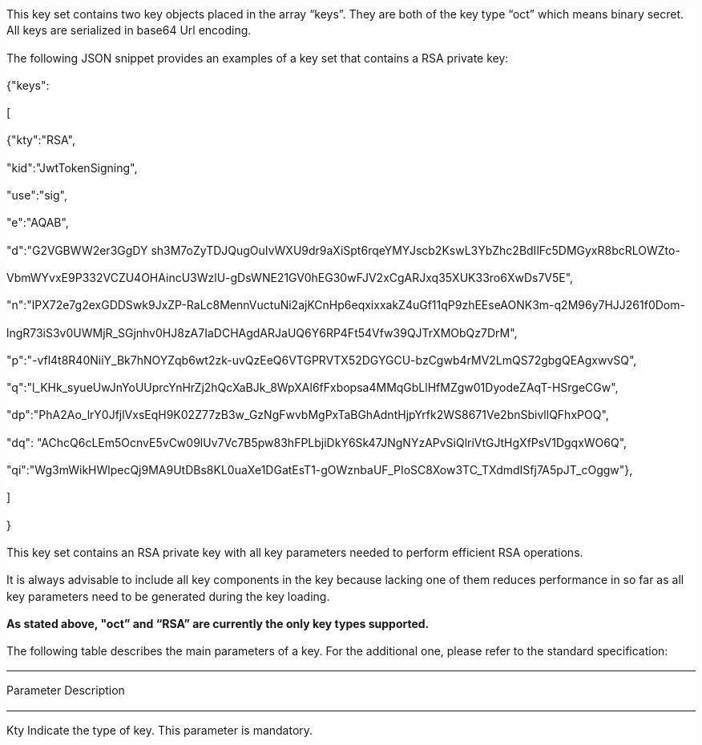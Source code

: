 This key set contains two key objects placed in the array “keys”. They
are both of the key type “oct” which means binary secret. All keys are
serialized in base64 Url encoding.

The following JSON snippet provides an examples of a key set that
contains a RSA private key:

{"keys":

\[

{"kty":"RSA",

"kid":"JwtTokenSigning",

"use":"sig",

"e":"AQAB",

"d":"G2VGBWW2er3GgDY
sh3M7oZyTDJQugOuIvWXU9dr9aXiSpt6rqeYMYJscb2KswL3YbZhc2BdIlFc5DMGyxR8bcRLOWZto-

VbmWYvxE9P332VCZU4OHAincU3WzlU-gDsWNE21GV0hEG30wFJV2xCgARJxq35XUK33ro6XwDs7V5E",

"n":"lPX72e7g2exGDDSwk9JxZP-RaLc8MennVuctuNi2ajKCnHp6eqxixxakZ4uGf11qP9zhEEseAONK3m-q2M96y7HJJ261f0Dom-

lngR73iS3v0UWMjR\_SGjnhv0HJ8zA7IaDCHAgdARJaUQ6Y6RP4Ft54Vfw39QJTrXMObQz7DrM",

"p":"-vfl4t8R40NiiY\_Bk7hNOYZqb6wt2zk-uvQzEeQ6VTGPRVTX52DGYGCU-bzCgwb4rMV2LmQS72gbgQEAgxwvSQ",

"q":"l\_KHk\_syueUwJnYoUUprcYnHrZj2hQcXaBJk\_8WpXAl6fFxbopsa4MMqGbLlHfMZgw01DyodeZAqT-HSrgeCGw",

"dp":"PhA2Ao\_lrY0JfjlVxsEqH9K02Z77zB3w\_GzNgFwvbMgPxTaBGhAdntHjpYrfk2WS8671Ve2bnSbivllQFhxPOQ",

"dq":
"AChcQ6cLEm5OcnvE5vCw09lUv7Vc7B5pw83hFPLbjiDkY6Sk47JNgNYzAPvSiQlriVtGJtHgXfPsV1DgqxWO6Q",

"qi":"Wg3mWikHWlpecQj9MA9UtDBs8KL0uaXe1DGatEsT1-gOWznbaUF\_PIoSC8Xow3TC\_TXdmdISfj7A5pJT\_cOggw"},

\]

}

This key set contains an RSA private key with all key parameters needed
to perform efficient RSA operations.

It is always advisable to include all key components in the key because
lacking one of them reduces performance in so far as all key parameters
need to be generated during the key loading.

**As stated above, "oct” and “RSA” are currently the only key types
supported.**

The following table describes the main parameters of a key. For the
additional one, please refer to the standard specification:

  ----------------------------------------------------------------------------------------------------------------------------------------------------------------------------------------------------------------------------------------------------------------------------------------------------
  Parameter   Description
  ----------- ----------------------------------------------------------------------------------------------------------------------------------------------------------------------------------------------------------------------------------------------------------------------------------------
  Kty         Indicate the type of key. This parameter is mandatory.
